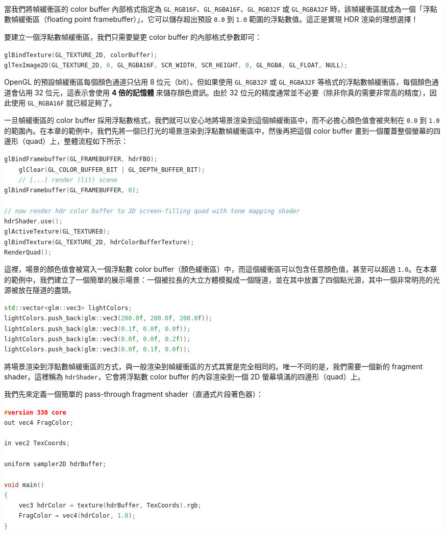 當我們將幀緩衝區的 color buffer 內部格式指定為 `GL_RGB16F`、`GL_RGBA16F`、`GL_RGB32F` 或 `GL_RGBA32F` 時，該幀緩衝區就成為一個「浮點數幀緩衝區（floating point framebuffer）」，它可以儲存超出預設 `0.0` 到 `1.0` 範圍的浮點數值。這正是實現 HDR 渲染的理想選擇！

要建立一個浮點數幀緩衝區，我們只需要變更 color buffer 的內部格式參數即可：

```cpp
glBindTexture(GL_TEXTURE_2D, colorBuffer);
glTexImage2D(GL_TEXTURE_2D, 0, GL_RGBA16F, SCR_WIDTH, SCR_HEIGHT, 0, GL_RGBA, GL_FLOAT, NULL);
```

OpenGL 的預設幀緩衝區每個顏色通道只佔用 8 位元（bit）。但如果使用 `GL_RGB32F` 或 `GL_RGBA32F` 等格式的浮點數幀緩衝區，每個顏色通道會佔用 32 位元，這表示會使用 **4 倍的記憶體** 來儲存顏色資訊。由於 32 位元的精度通常並不必要（除非你真的需要非常高的精度），因此使用 `GL_RGBA16F` 就已經足夠了。

一旦幀緩衝區的 color buffer 採用浮點數格式，我們就可以安心地將場景渲染到這個幀緩衝區中，而不必擔心顏色值會被夾制在 `0.0` 到 `1.0` 的範圍內。在本章的範例中，我們先將一個已打光的場景渲染到浮點數幀緩衝區中，然後再把這個 color buffer 畫到一個覆蓋整個螢幕的四邊形（quad）上，整體流程如下所示：

```cpp
glBindFramebuffer(GL_FRAMEBUFFER, hdrFBO);
    glClear(GL_COLOR_BUFFER_BIT | GL_DEPTH_BUFFER_BIT);
    // [...] render (lit) scene
glBindFramebuffer(GL_FRAMEBUFFER, 0);

// now render hdr color buffer to 2D screen-filling quad with tone mapping shader
hdrShader.use();
glActiveTexture(GL_TEXTURE0);
glBindTexture(GL_TEXTURE_2D, hdrColorBufferTexture);
RenderQuad();
```

這裡，場景的顏色值會被寫入一個浮點數 color buffer（顏色緩衝區）中，而這個緩衝區可以包含任意顏色值，甚至可以超過 `1.0`。在本章的範例中，我們建立了一個簡單的展示場景：一個被拉長的大立方體模擬成一個隧道，並在其中放置了四個點光源，其中一個非常明亮的光源被放在隧道的盡頭。

```cpp
std::vector<glm::vec3> lightColors;
lightColors.push_back(glm::vec3(200.0f, 200.0f, 200.0f));
lightColors.push_back(glm::vec3(0.1f, 0.0f, 0.0f));
lightColors.push_back(glm::vec3(0.0f, 0.0f, 0.2f));
lightColors.push_back(glm::vec3(0.0f, 0.1f, 0.0f));
```

將場景渲染到浮點數幀緩衝區的方式，與一般渲染到幀緩衝區的方式其實是完全相同的。唯一不同的是，我們需要一個新的 fragment shader，這裡稱為 `hdrShader`，它會將浮點數 color buffer 的內容渲染到一個 2D 螢幕填滿的四邊形（quad）上。

我們先來定義一個簡單的 pass-through fragment shader（直通式片段著色器）：

```cpp
#version 330 core
out vec4 FragColor;

in vec2 TexCoords;

uniform sampler2D hdrBuffer;

void main()
{
    vec3 hdrColor = texture(hdrBuffer, TexCoords).rgb;
    FragColor = vec4(hdrColor, 1.0);
}
```
